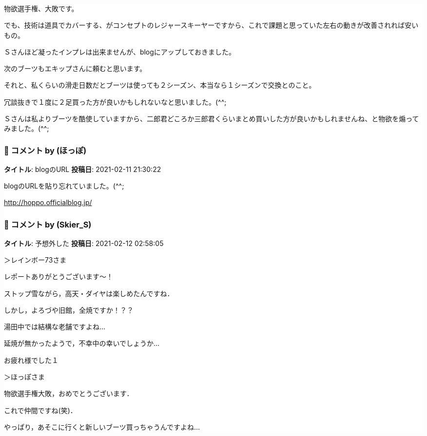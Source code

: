 

物欲選手権、大敗です。



でも、技術は道具でカバーする、がコンセプトのレジャースキーヤーですから、これで課題と思っていた左右の動きが改善されれば安いもの。



Ｓさんほど凝ったインプレは出来ませんが、blogにアップしておきました。

次のブーツもエキップさんに頼むと思います。



それと、私くらいの滑走日数だとブーツは使っても２シーズン、本当なら１シーズンで交換とのこと。

冗談抜きで１度に２足買った方が良いかもしれないなと思いました。(^^;



Ｓさんは私よりブーツを酷使していますから、二郎君どころか三郎君くらいまとめ買いした方が良いかもしれませんね、と物欲を煽ってみました。(^^;

### 💬 コメント by (ほっぽ)
**タイトル**: blogのURL
**投稿日**: 2021-02-11 21:30:22

blogのURLを貼り忘れていました。(^^;



http://hoppo.officialblog.jp/

### 💬 コメント by (Skier_S)
**タイトル**: 予想外した
**投稿日**: 2021-02-12 02:58:05

＞レインボー73さま

レポートありがとうございます～！

ストップ雪ながら，高天・ダイヤは楽しめたんですね．

しかし，よろづや旧館，全焼ですか！？？

湯田中では結構な老舗ですよね…

延焼が無かったようで，不幸中の幸いでしょうか…

お疲れ様でした１



＞ほっぽさま

物欲選手権大敗，おめでとうございます．

これで仲間ですね(笑)．

やっぱり，あそこに行くと新しいブーツ買っちゃうんですよね…

